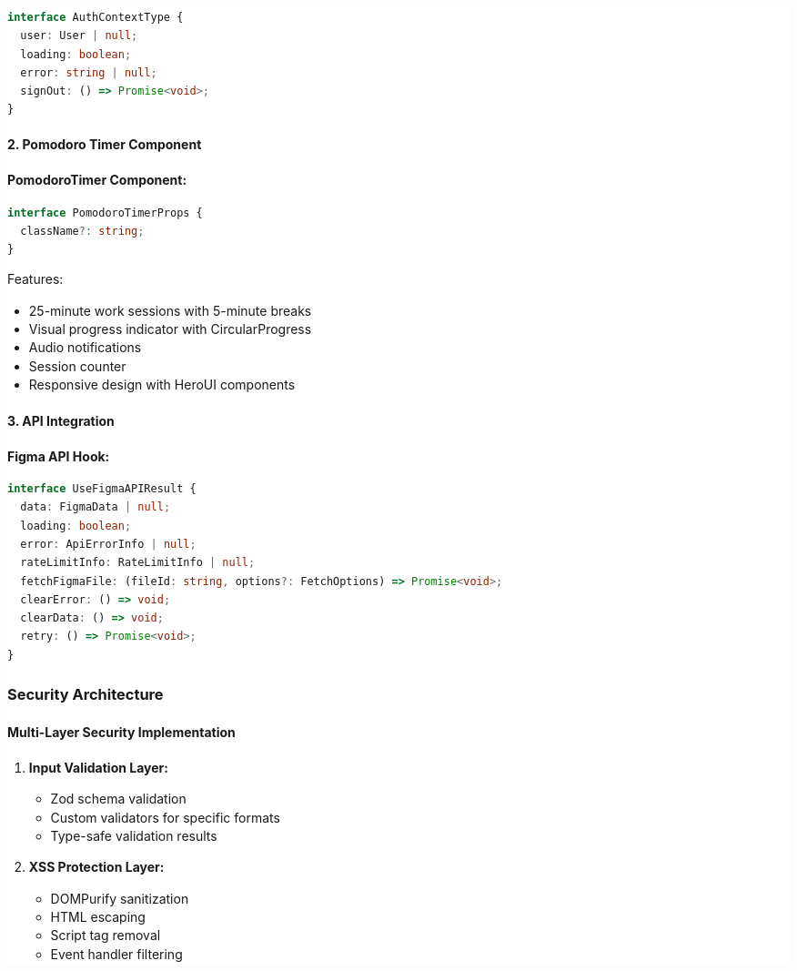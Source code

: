 ```typescript
interface AuthContextType {
  user: User | null;
  loading: boolean;
  error: string | null;
  signOut: () => Promise<void>;
}
```

#### 2. Pomodoro Timer Component

**PomodoroTimer Component:**

```typescript
interface PomodoroTimerProps {
  className?: string;
}
```

Features:

- 25-minute work sessions with 5-minute breaks
- Visual progress indicator with CircularProgress
- Audio notifications
- Session counter
- Responsive design with HeroUI components

#### 3. API Integration

**Figma API Hook:**

```typescript
interface UseFigmaAPIResult {
  data: FigmaData | null;
  loading: boolean;
  error: ApiErrorInfo | null;
  rateLimitInfo: RateLimitInfo | null;
  fetchFigmaFile: (fileId: string, options?: FetchOptions) => Promise<void>;
  clearError: () => void;
  clearData: () => void;
  retry: () => Promise<void>;
}
```

### Security Architecture

#### Multi-Layer Security Implementation

1. **Input Validation Layer:**

   - Zod schema validation
   - Custom validators for specific formats
   - Type-safe validation results

2. **XSS Protection Layer:**

   - DOMPurify sanitization
   - HTML escaping
   - Script tag removal
   - Event handler filtering
